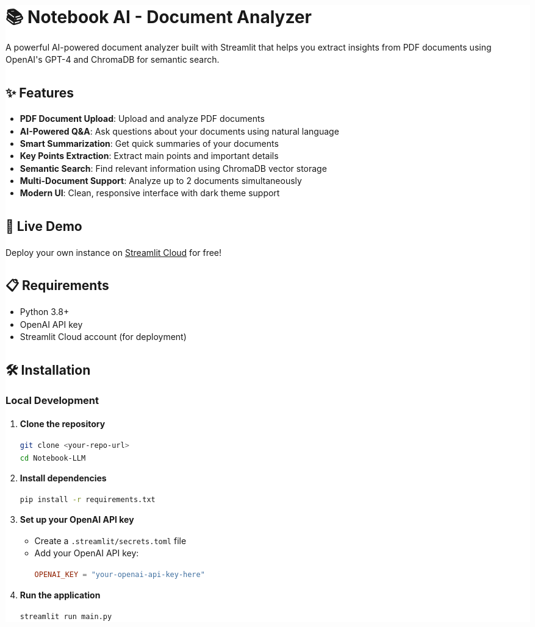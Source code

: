 # 📚 Notebook AI - Document Analyzer

A powerful AI-powered document analyzer built with Streamlit that helps you extract insights from PDF documents using OpenAI's GPT-4 and ChromaDB for semantic search.

## ✨ Features

- **PDF Document Upload**: Upload and analyze PDF documents
- **AI-Powered Q&A**: Ask questions about your documents using natural language
- **Smart Summarization**: Get quick summaries of your documents
- **Key Points Extraction**: Extract main points and important details
- **Semantic Search**: Find relevant information using ChromaDB vector storage
- **Multi-Document Support**: Analyze up to 2 documents simultaneously
- **Modern UI**: Clean, responsive interface with dark theme support

## 🚀 Live Demo

Deploy your own instance on [Streamlit Cloud](https://streamlit.io/cloud) for free!

## 📋 Requirements

- Python 3.8+
- OpenAI API key
- Streamlit Cloud account (for deployment)

## 🛠️ Installation

### Local Development

1. **Clone the repository**
   ```bash
   git clone <your-repo-url>
   cd Notebook-LLM
   ```

2. **Install dependencies**
   ```bash
   pip install -r requirements.txt
   ```

3. **Set up your OpenAI API key**
   - Create a `.streamlit/secrets.toml` file
   - Add your OpenAI API key:
     ```toml
     OPENAI_KEY = "your-openai-api-key-here"
     ```

4. **Run the application**
   ```bash
   streamlit run main.py
   ```
